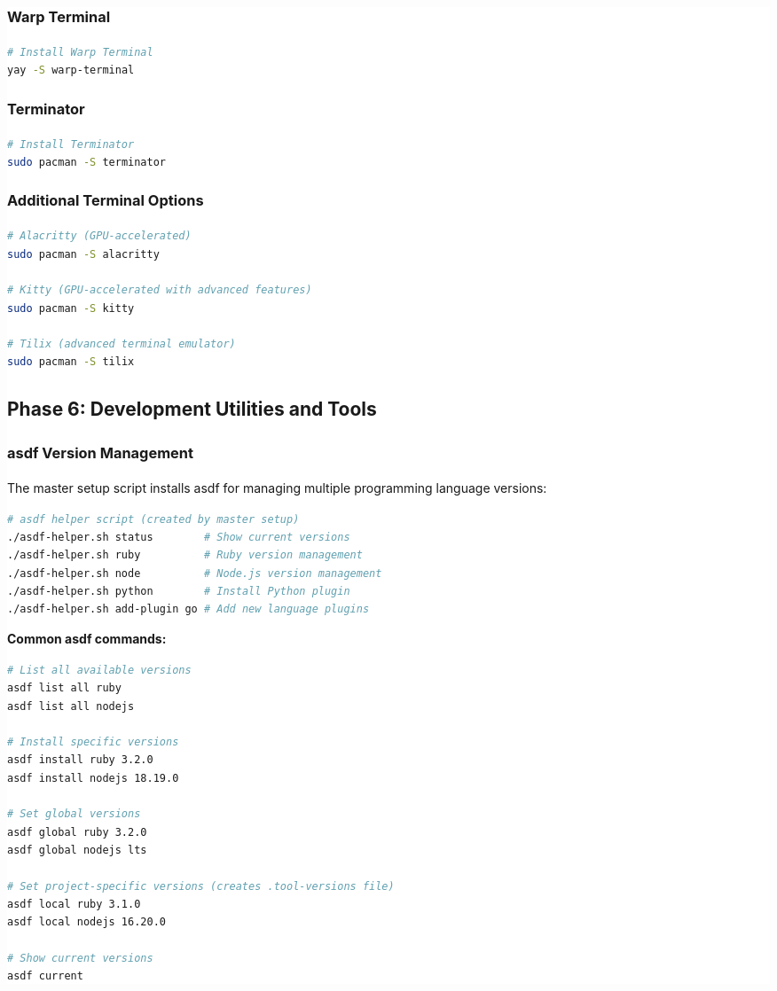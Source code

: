 ### Warp Terminal
```bash
# Install Warp Terminal
yay -S warp-terminal
```

### Terminator
```bash
# Install Terminator
sudo pacman -S terminator
```

### Additional Terminal Options
```bash
# Alacritty (GPU-accelerated)
sudo pacman -S alacritty

# Kitty (GPU-accelerated with advanced features)
sudo pacman -S kitty

# Tilix (advanced terminal emulator)
sudo pacman -S tilix
```

## Phase 6: Development Utilities and Tools

### asdf Version Management

The master setup script installs asdf for managing multiple programming language versions:

```bash
# asdf helper script (created by master setup)
./asdf-helper.sh status        # Show current versions
./asdf-helper.sh ruby          # Ruby version management
./asdf-helper.sh node          # Node.js version management
./asdf-helper.sh python        # Install Python plugin
./asdf-helper.sh add-plugin go # Add new language plugins
```

**Common asdf commands:**
```bash
# List all available versions
asdf list all ruby
asdf list all nodejs

# Install specific versions
asdf install ruby 3.2.0
asdf install nodejs 18.19.0

# Set global versions
asdf global ruby 3.2.0
asdf global nodejs lts

# Set project-specific versions (creates .tool-versions file)
asdf local ruby 3.1.0
asdf local nodejs 16.20.0

# Show current versions
asdf current
```
